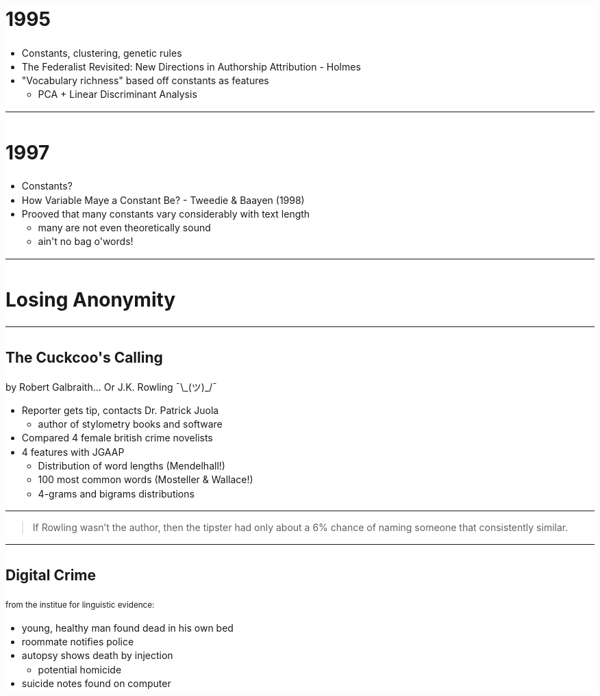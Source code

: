 
# 1995

* Constants, clustering, genetic rules
* The Federalist Revisited: New Directions in Authorship Attribution - Holmes
* "Vocabulary richness" based off constants as features
    * PCA + Linear Discriminant Analysis

---

# 1997

* Constants?
* How Variable Maye a Constant Be? - Tweedie & Baayen (1998) 
* Prooved that many constants vary considerably with text length
    * many are not even theoretically sound
    * ain't no bag o'words!

---

# Losing Anonymity 

---

## The Cuckcoo's Calling
by Robert Galbraith... Or J.K. Rowling ¯\\\_(ツ)\_/¯ 

* Reporter gets tip, contacts Dr. Patrick Juola
    * author of stylometry books and software
* Compared 4 female british crime novelists
* 4 features with JGAAP
    * Distribution of word lengths (Mendelhall!)
    * 100 most common words (Mosteller & Wallace!)
    * 4-grams and bigrams distributions

----

> If Rowling wasn’t the author, then the tipster had only about a 6% chance of naming someone that consistently similar.

---

## Digital Crime

<small> from the institue for linguistic evidence: </small>

* young, healthy man found dead in his own bed
* roommate notifies police
* autopsy shows death by injection
    * potential homicide
* suicide notes found on computer
